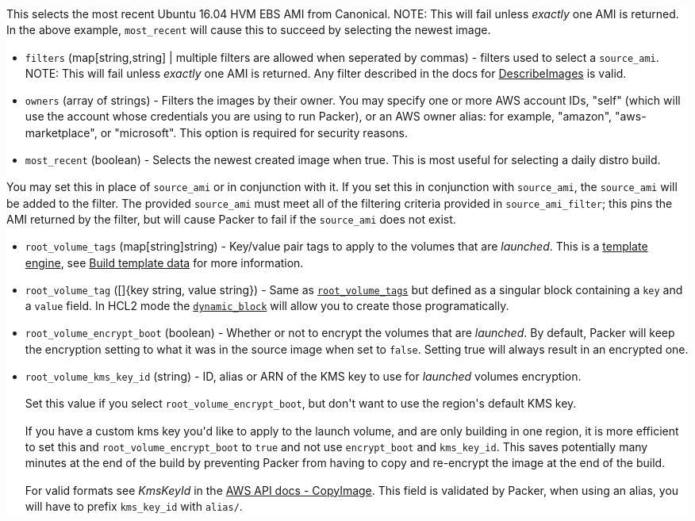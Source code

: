   This selects the most recent Ubuntu 16.04 HVM EBS AMI from Canonical. NOTE:
  This will fail unless *exactly* one AMI is returned. In the above example,
  `most_recent` will cause this to succeed by selecting the newest image.
  
  -   `filters` (map[string,string] | multiple filters are allowed when seperated by commas) -
   filters used to select a `source_ami`.
  	NOTE: This will fail unless *exactly* one AMI is returned. Any filter
  	described in the docs for
  	[DescribeImages](http://docs.aws.amazon.com/AWSEC2/latest/APIReference/API_DescribeImages.html)
  	is valid.
  
  -   `owners` (array of strings) - Filters the images by their owner. You
  	may specify one or more AWS account IDs, "self" (which will use the
  	account whose credentials you are using to run Packer), or an AWS owner
  	alias: for example, "amazon", "aws-marketplace", or "microsoft". This
  	option is required for security reasons.
  
  -   `most_recent` (boolean) - Selects the newest created image when true.
  	This is most useful for selecting a daily distro build.
  
  You may set this in place of `source_ami` or in conjunction with it. If you
  set this in conjunction with `source_ami`, the `source_ami` will be added
  to the filter. The provided `source_ami` must meet all of the filtering
  criteria provided in `source_ami_filter`; this pins the AMI returned by the
  filter, but will cause Packer to fail if the `source_ami` does not exist.

- `root_volume_tags` (map[string]string) - Key/value pair tags to apply to the volumes that are *launched*. This is
  a [template engine](/packer/docs/templates/legacy_json_templates/engine), see [Build template
  data](#build-template-data) for more information.

- `root_volume_tag` ([]{key string, value string}) - Same as [`root_volume_tags`](#root_volume_tags) but defined as a
  singular block containing a `key` and a `value` field. In HCL2 mode the
  [`dynamic_block`](/packer/docs/templates/hcl_templates/expressions#dynamic-blocks)
  will allow you to create those programatically.

- `root_volume_encrypt_boot` (boolean) - Whether or not to encrypt the volumes that are *launched*. By default, Packer will keep
  the encryption setting to what it was in the source image when set to `false`. Setting true will
  always result in an encrypted one.

- `root_volume_kms_key_id` (string) - ID, alias or ARN of the KMS key to use for *launched* volumes encryption.
  
  Set this value if you select `root_volume_encrypt_boot`, but don't want to use the
  region's default KMS key.
  
  If you have a custom kms key you'd like to apply to the launch volume,
  and are only building in one region, it is more efficient to set this
  and `root_volume_encrypt_boot` to `true` and not use `encrypt_boot` and `kms_key_id`. This saves
  potentially many minutes at the end of the build by preventing Packer
  from having to copy and re-encrypt the image at the end of the build.
  
  For valid formats see *KmsKeyId* in the [AWS API docs -
  CopyImage](https://docs.aws.amazon.com/AWSEC2/latest/APIReference/API_CopyImage.html).
  This field is validated by Packer, when using an alias, you will have to
  prefix `kms_key_id` with `alias/`.

